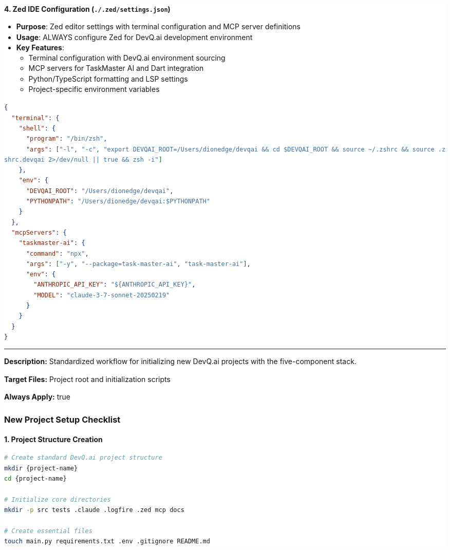 **4. Zed IDE Configuration (`./.zed/settings.json`)**
- **Purpose**: Zed editor settings with terminal configuration and MCP server definitions
- **Usage**: ALWAYS configure Zed for DevQ.ai development environment
- **Key Features**:
  - Terminal configuration with DevQ.ai environment sourcing
  - MCP servers for TaskMaster AI and Dart integration
  - Python/TypeScript formatting and LSP settings
  - Project-specific environment variables

```json
{
  "terminal": {
    "shell": {
      "program": "/bin/zsh",
      "args": ["-l", "-c", "export DEVQAI_ROOT=/Users/dionedge/devqai && cd $DEVQAI_ROOT && source ~/.zshrc && source .zshrc.devqai 2>/dev/null || true && zsh -i"]
    },
    "env": {
      "DEVQAI_ROOT": "/Users/dionedge/devqai",
      "PYTHONPATH": "/Users/dionedge/devqai:$PYTHONPATH"
    }
  },
  "mcpServers": {
    "taskmaster-ai": {
      "command": "npx",
      "args": ["-y", "--package=task-master-ai", "task-master-ai"],
      "env": {
        "ANTHROPIC_API_KEY": "${ANTHROPIC_API_KEY}",
        "MODEL": "claude-3-7-sonnet-20250219"
      }
    }
  }
}
```

---

**Description:** Standardized workflow for initializing new DevQ.ai projects with the five-component stack.

**Target Files:** Project root and initialization scripts

**Always Apply:** true

### New Project Setup Checklist

**1. Project Structure Creation**
```bash
# Create standard DevQ.ai project structure
mkdir {project-name}
cd {project-name}

# Initialize core directories
mkdir -p src tests .claude .logfire .zed mcp docs

# Create essential files
touch main.py requirements.txt .env .gitignore README.md
```
